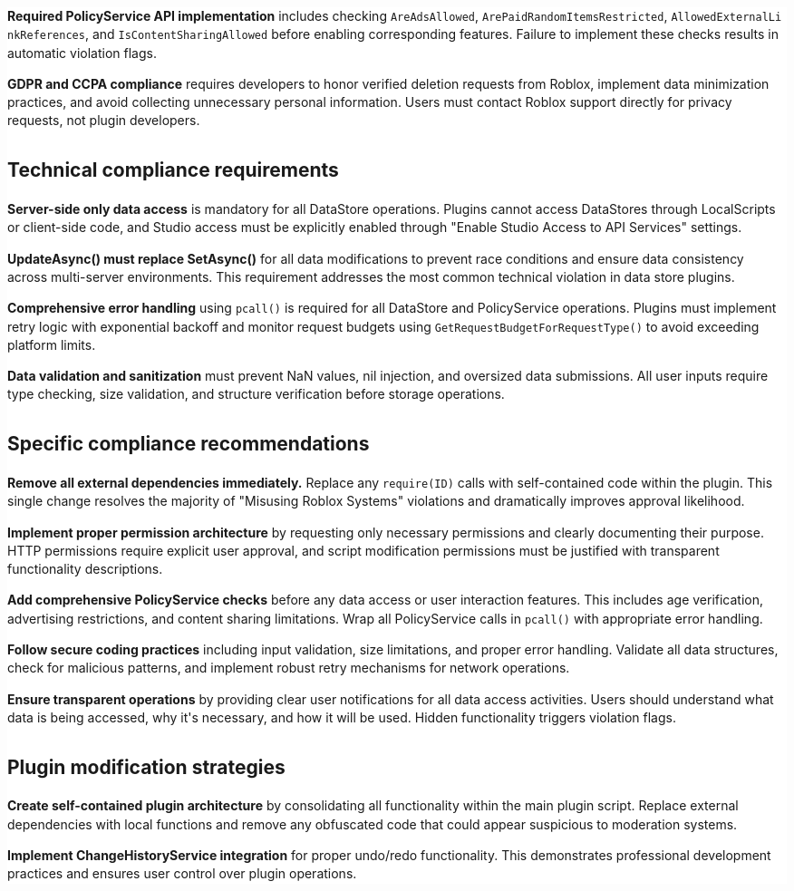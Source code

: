 **Required PolicyService API implementation** includes checking `AreAdsAllowed`, `ArePaidRandomItemsRestricted`, `AllowedExternalLinkReferences`, and `IsContentSharingAllowed` before enabling corresponding features. Failure to implement these checks results in automatic violation flags.

**GDPR and CCPA compliance** requires developers to honor verified deletion requests from Roblox, implement data minimization practices, and avoid collecting unnecessary personal information. Users must contact Roblox support directly for privacy requests, not plugin developers.

## Technical compliance requirements

**Server-side only data access** is mandatory for all DataStore operations. Plugins cannot access DataStores through LocalScripts or client-side code, and Studio access must be explicitly enabled through "Enable Studio Access to API Services" settings.

**UpdateAsync() must replace SetAsync()** for all data modifications to prevent race conditions and ensure data consistency across multi-server environments. This requirement addresses the most common technical violation in data store plugins.

**Comprehensive error handling** using `pcall()` is required for all DataStore and PolicyService operations. Plugins must implement retry logic with exponential backoff and monitor request budgets using `GetRequestBudgetForRequestType()` to avoid exceeding platform limits.

**Data validation and sanitization** must prevent NaN values, nil injection, and oversized data submissions. All user inputs require type checking, size validation, and structure verification before storage operations.

## Specific compliance recommendations

**Remove all external dependencies immediately.** Replace any `require(ID)` calls with self-contained code within the plugin. This single change resolves the majority of "Misusing Roblox Systems" violations and dramatically improves approval likelihood.

**Implement proper permission architecture** by requesting only necessary permissions and clearly documenting their purpose. HTTP permissions require explicit user approval, and script modification permissions must be justified with transparent functionality descriptions.

**Add comprehensive PolicyService checks** before any data access or user interaction features. This includes age verification, advertising restrictions, and content sharing limitations. Wrap all PolicyService calls in `pcall()` with appropriate error handling.

**Follow secure coding practices** including input validation, size limitations, and proper error handling. Validate all data structures, check for malicious patterns, and implement robust retry mechanisms for network operations.

**Ensure transparent operations** by providing clear user notifications for all data access activities. Users should understand what data is being accessed, why it's necessary, and how it will be used. Hidden functionality triggers violation flags.

## Plugin modification strategies

**Create self-contained plugin architecture** by consolidating all functionality within the main plugin script. Replace external dependencies with local functions and remove any obfuscated code that could appear suspicious to moderation systems.

**Implement ChangeHistoryService integration** for proper undo/redo functionality. This demonstrates professional development practices and ensures user control over plugin operations.
